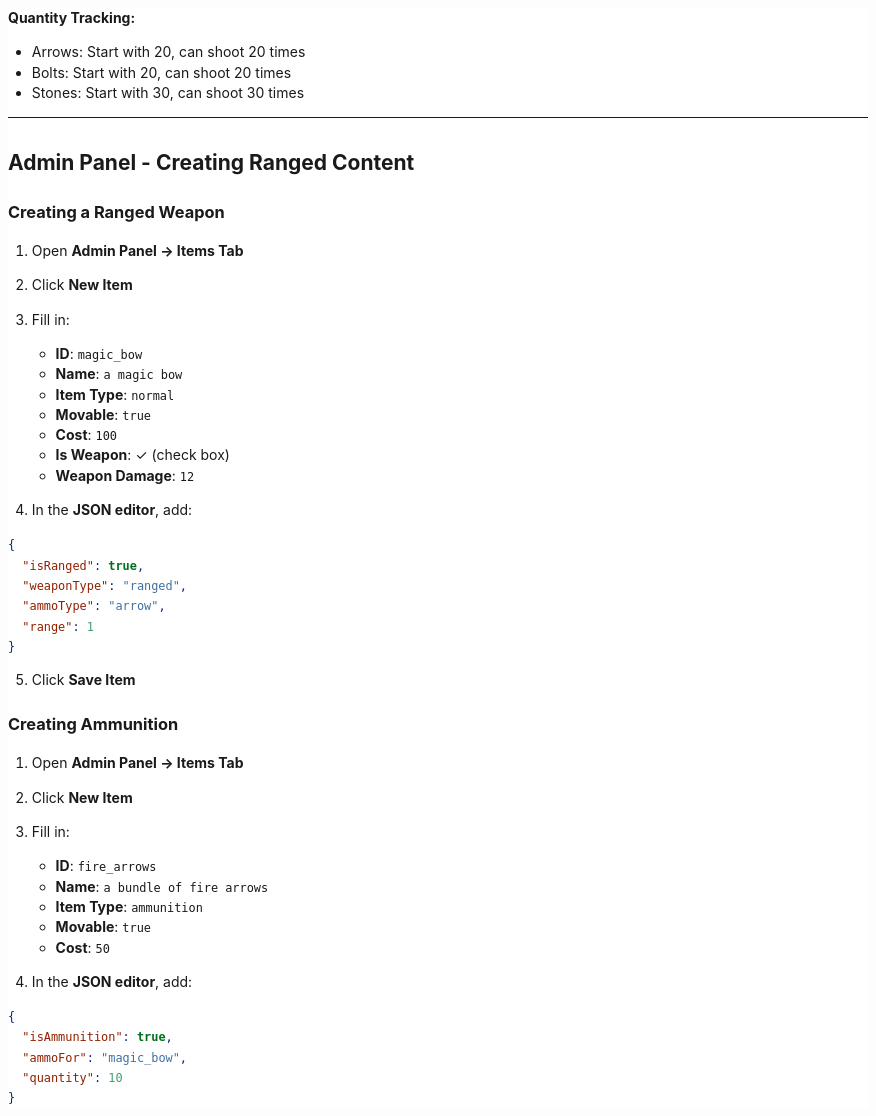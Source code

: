 **Quantity Tracking:**
- Arrows: Start with 20, can shoot 20 times
- Bolts: Start with 20, can shoot 20 times
- Stones: Start with 30, can shoot 30 times

---

## Admin Panel - Creating Ranged Content

### Creating a Ranged Weapon

1. Open **Admin Panel → Items Tab**
2. Click **New Item**
3. Fill in:
   - **ID**: `magic_bow`
   - **Name**: `a magic bow`
   - **Item Type**: `normal`
   - **Movable**: `true`
   - **Cost**: `100`
   - **Is Weapon**: ✓ (check box)
   - **Weapon Damage**: `12`

4. In the **JSON editor**, add:
```json
{
  "isRanged": true,
  "weaponType": "ranged",
  "ammoType": "arrow",
  "range": 1
}
```

5. Click **Save Item**

### Creating Ammunition

1. Open **Admin Panel → Items Tab**
2. Click **New Item**
3. Fill in:
   - **ID**: `fire_arrows`
   - **Name**: `a bundle of fire arrows`
   - **Item Type**: `ammunition`
   - **Movable**: `true`
   - **Cost**: `50`

4. In the **JSON editor**, add:
```json
{
  "isAmmunition": true,
  "ammoFor": "magic_bow",
  "quantity": 10
}
```

